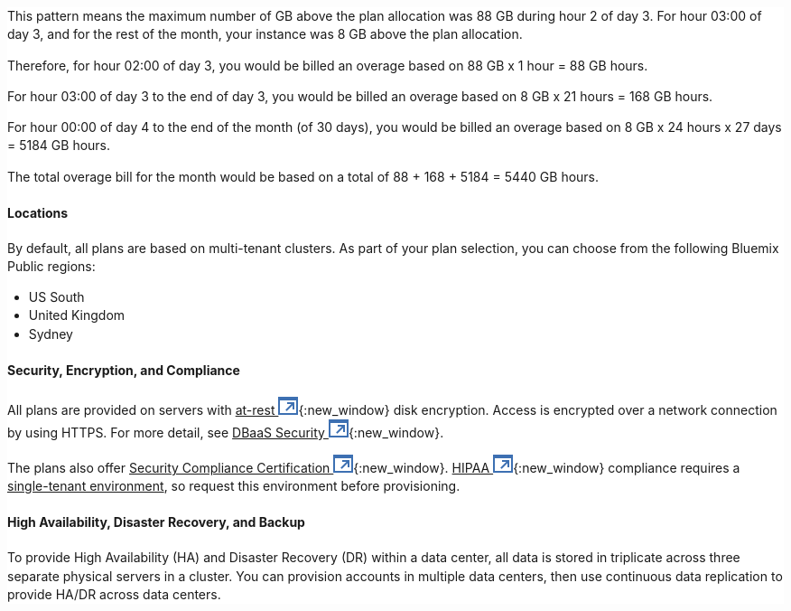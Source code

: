 This pattern means the maximum number of GB above the plan allocation was 88 GB during hour 2 of day 3.
For hour 03:00 of day 3,
and for the rest of the month,
your instance was 8 GB above the plan allocation.

Therefore,
for hour 02:00 of day 3,
you would be billed an overage based on 88 GB x 1 hour = 88 GB hours.

For hour 03:00 of day 3 to the end of day 3,
you would be billed an overage based on 8 GB x 21 hours = 168 GB hours.

For hour 00:00 of day 4 to the end of the month (of 30 days),
you would be billed an overage based on 8 GB x 24 hours x 27 days = 5184 GB hours.

The total overage bill for the month would be based on a total of 88 + 168 + 5184 = 5440 GB hours.

#### Locations

By default,
all plans are based on multi-tenant clusters.
As part of your plan selection,
you can choose from the following Bluemix Public regions:

-   US South
-   United Kingdom
-   Sydney

#### Security, Encryption, and Compliance

All plans are provided on servers with
[at-rest ![External link icon](../images/launch-glyph.svg "External link icon")](https://en.wikipedia.org/wiki/Data_at_rest){:new_window} disk encryption.
Access is encrypted over a network connection by using HTTPS.
For more detail,
see [DBaaS Security ![External link icon](../images/launch-glyph.svg "External link icon")](https://cloudant.com/product/cloudant-features/dbaas-security/){:new_window}.

The plans also offer
[Security Compliance Certification ![External link icon](../images/launch-glyph.svg "External link icon")](https://cloudant.com/product/cloudant-features/cloudant-compliance/){:new_window}.
[HIPAA ![External link icon](../images/launch-glyph.svg "External link icon")](https://en.wikipedia.org/wiki/Health_Insurance_Portability_and_Accountability_Act){:new_window}
compliance requires a [single-tenant environment](#locations),
so request this environment before provisioning.

#### High Availability, Disaster Recovery, and Backup

To provide High Availability (HA) and Disaster Recovery (DR) within a data center,
all data is stored in triplicate across three separate physical servers in a cluster.
You can provision accounts in multiple data centers,
then use continuous data replication to provide HA/DR across data centers.
